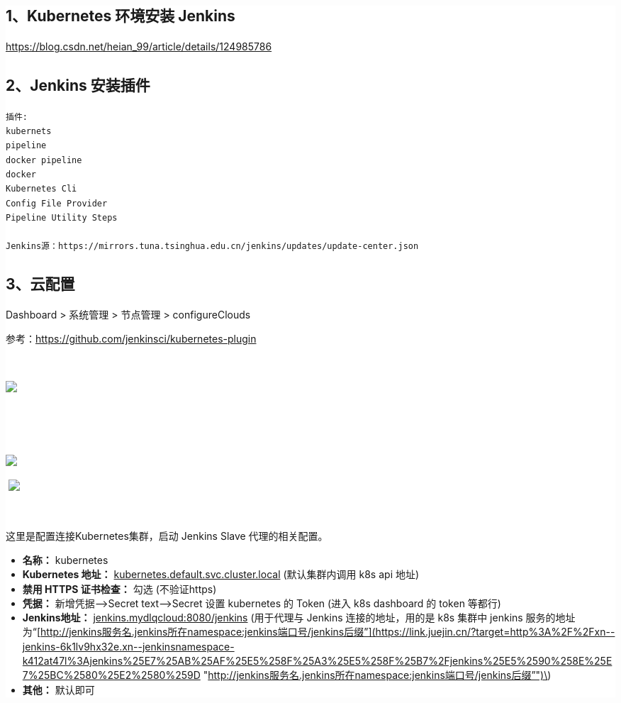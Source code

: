 ## 1、Kubernetes 环境安装 Jenkins

<https://blog.csdn.net/heian_99/article/details/124985786>

## 2、Jenkins 安装插件

```bash
插件:
kubernets
pipeline
docker pipeline
docker
Kubernetes Cli
Config File Provider
Pipeline Utility Steps

Jenkins源：https://mirrors.tuna.tsinghua.edu.cn/jenkins/updates/update-center.json
```

## 3、云配置

Dashboard > 系统管理 > 节点管理 > configureClouds

参考：<https://github.com/jenkinsci/kubernetes-plugin>

 

![](http://image.ownit.top/csdn/c32d4eee445f444ea7f1eeba1fff7352.png)

 

 

![](http://image.ownit.top/csdn/d916244ad3fe47cca2e5659f2b0c8c81.png)

 ![](http://image.ownit.top/csdn/3dccc5fd059841f7962a43f73faccda2.png)

 

这里是配置连接Kubernetes集群，启动 Jenkins Slave 代理的相关配置。

- **名称：** kubernetes
- **Kubernetes 地址：** [kubernetes.default.svc.cluster.local](https://link.juejin.cn/?target=https%3A%2F%2Fkubernetes.default.svc.cluster.local%2F "kubernetes.default.svc.cluster.local") \(默认集群内调用 k8s api 地址\)
- **禁用 HTTPS 证书检查：** 勾选 \(不验证https\)
- **凭据：** 新增凭据—>Secret text—>Secret 设置 kubernetes 的 Token \(进入 k8s dashboard 的 token 等都行\)
- **Jenkins地址：** [jenkins.mydlqcloud:8080/jenkins](https://link.juejin.cn/?target=http%3A%2F%2Fjenkins.mydlqcloud%3A8080%2Fjenkins "jenkins.mydlqcloud:8080/jenkins") \(用于代理与 Jenkins 连接的地址，用的是 k8s 集群中 jenkins 服务的地址为“[http://jenkins服务名.jenkins所在namespace:jenkins端口号/jenkins后缀”](https://link.juejin.cn/?target=http%3A%2F%2Fxn--jenkins-6k1lv9hx32e.xn--jenkinsnamespace-k412at47l%3Ajenkins%25E7%25AB%25AF%25E5%258F%25A3%25E5%258F%25B7%2Fjenkins%25E5%2590%258E%25E7%25BC%2580%25E2%2580%259D "http://jenkins服务名.jenkins所在namespace:jenkins端口号/jenkins后缀”")\)
- **其他：** 默认即可
